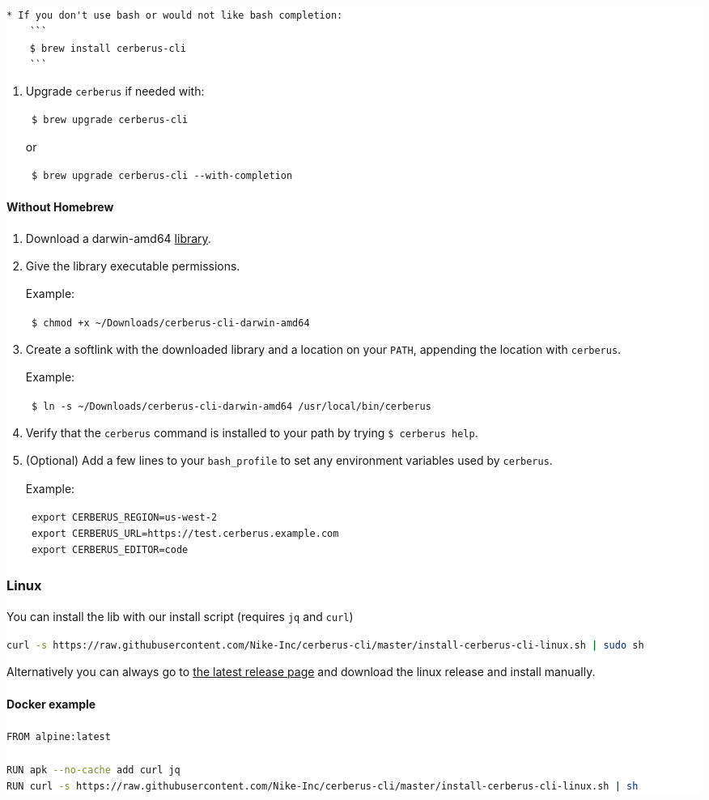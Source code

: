 	* If you don't use bash or would not like bash completion:
		```
		$ brew install cerberus-cli
		```
		
1. Upgrade `cerberus` if needed with:
        
	    $ brew upgrade cerberus-cli
        
    or
    
	    $ brew upgrade cerberus-cli --with-completion

#### Without Homebrew
1. Download a darwin-amd64 [library](https://github.com/Nike-Inc/cerberus-cli/releases/latest).
1. Give the library executable permissions.

    Example:
    
		$ chmod +x ~/Downloads/cerberus-cli-darwin-amd64
		
1. Create a softlink with the downloaded library and a location on your `PATH`, appending the location with `cerberus`.

    Example:
   
		$ ln -s ~/Downloads/cerberus-cli-darwin-amd64 /usr/local/bin/cerberus
		
1. Verify that the `cerberus` command is installed to your path by trying `$ cerberus help`.
1. (Optional) Add a few lines to your `bash_profile` to set any environment variables used by `cerberus`.

    Example:
		
		export CERBERUS_REGION=us-west-2
		export CERBERUS_URL=https://test.cerberus.example.com
		export CERBERUS_EDITOR=code
		
<a name="installing-linux"></a>
### Linux

You can install the lib with our install script (requires `jq` and `curl`)

```sh
curl -s https://raw.githubusercontent.com/Nike-Inc/cerberus-cli/master/install-cerberus-cli-linux.sh | sudo sh
```

Alternatively you can always go to [the latest release page](https://github.com/Nike-Inc/cerberus-cli/releases/latest) and download the linux release and install manually.

#### Docker example

```sh
FROM alpine:latest

RUN apk --no-cache add curl jq
RUN curl -s https://raw.githubusercontent.com/Nike-Inc/cerberus-cli/master/install-cerberus-cli-linux.sh | sh
```
